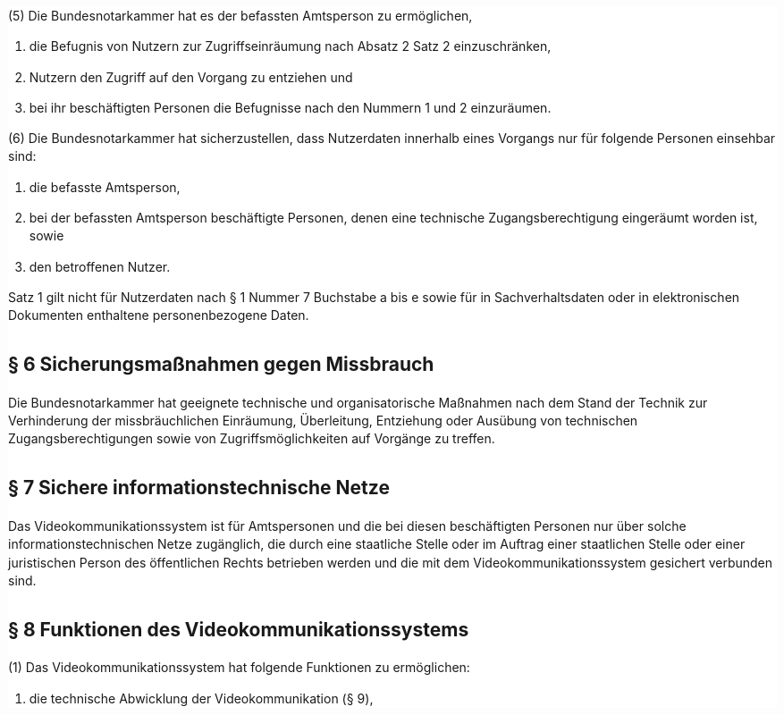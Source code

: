 (5) Die Bundesnotarkammer hat es der befassten Amtsperson zu
ermöglichen,

1.  die Befugnis von Nutzern zur Zugriffseinräumung nach Absatz 2 Satz 2
    einzuschränken,


2.  Nutzern den Zugriff auf den Vorgang zu entziehen und


3.  bei ihr beschäftigten Personen die Befugnisse nach den Nummern 1 und 2
    einzuräumen.




(6) Die Bundesnotarkammer hat sicherzustellen, dass Nutzerdaten
innerhalb eines Vorgangs nur für folgende Personen einsehbar sind:

1.  die befasste Amtsperson,


2.  bei der befassten Amtsperson beschäftigte Personen, denen eine
    technische Zugangsberechtigung eingeräumt worden ist, sowie


3.  den betroffenen Nutzer.



Satz 1 gilt nicht für Nutzerdaten nach § 1 Nummer 7 Buchstabe a bis e
sowie für in Sachverhaltsdaten oder in elektronischen Dokumenten
enthaltene personenbezogene Daten.


## § 6 Sicherungsmaßnahmen gegen Missbrauch

Die Bundesnotarkammer hat geeignete technische und organisatorische
Maßnahmen nach dem Stand der Technik zur Verhinderung der
missbräuchlichen Einräumung, Überleitung, Entziehung oder Ausübung von
technischen Zugangsberechtigungen sowie von Zugriffsmöglichkeiten auf
Vorgänge zu treffen.


## § 7 Sichere informationstechnische Netze

Das Videokommunikationssystem ist für Amtspersonen und die bei diesen
beschäftigten Personen nur über solche informationstechnischen Netze
zugänglich, die durch eine staatliche Stelle oder im Auftrag einer
staatlichen Stelle oder einer juristischen Person des öffentlichen
Rechts betrieben werden und die mit dem Videokommunikationssystem
gesichert verbunden sind.


## § 8 Funktionen des Videokommunikationssystems

(1) Das Videokommunikationssystem hat folgende Funktionen zu
ermöglichen:

1.  die technische Abwicklung der Videokommunikation (§ 9),
